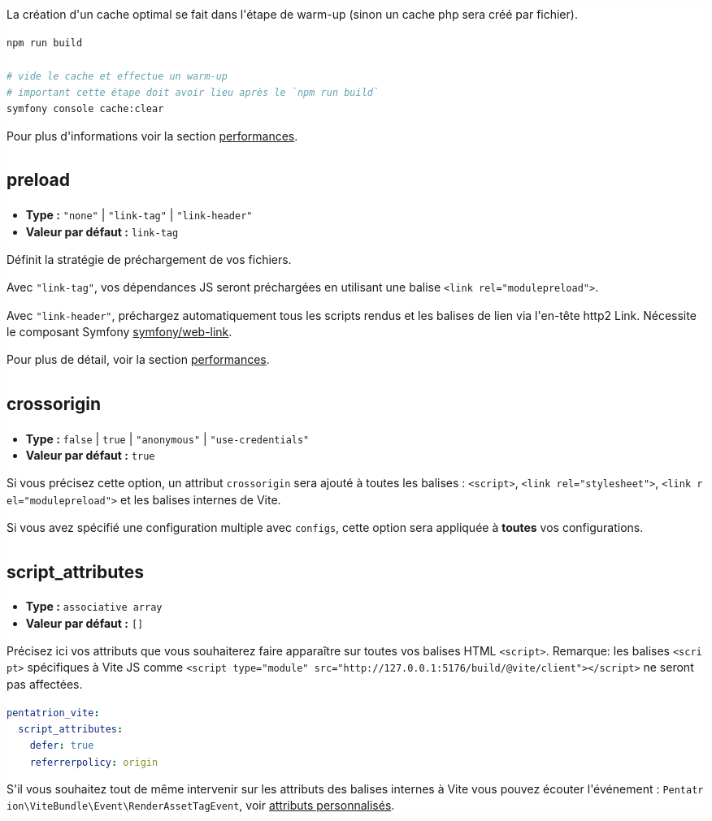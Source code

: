 La création d'un cache optimal se fait dans l'étape de warm-up (sinon un cache php sera créé par fichier).

```bash
npm run build

# vide le cache et effectue un warm-up
# important cette étape doit avoir lieu après le `npm run build`
symfony console cache:clear
```

Pour plus d'informations voir la section [performances](/fr/guide/performance#mise-en-cache-des-fichiers-de-configuration).

## preload

- **Type :** `"none"` | `"link-tag"` | `"link-header"`
- **Valeur par défaut :** `link-tag`

Définit la stratégie de préchargement de vos fichiers.

Avec `"link-tag"`, vos dépendances JS seront préchargées en utilisant une balise `<link rel="modulepreload">`.

Avec `"link-header"`, préchargez automatiquement tous les scripts rendus et les balises de lien via l'en-tête http2 Link. Nécessite le composant Symfony [symfony/web-link](https://github.com/symfony/web-link).

Pour plus de détail, voir la section [performances](/fr/guide/performance#prechargement-de-vos-scripts).


## crossorigin

- **Type :** `false` | `true` | `"anonymous"` | `"use-credentials"`
- **Valeur par défaut :** `true`

Si vous précisez cette option, un attribut `crossorigin` sera ajouté à toutes les balises : `<script>`, `<link rel="stylesheet">`, `<link rel="modulepreload">` et les balises internes de Vite.

Si vous avez spécifié une configuration multiple avec `configs`, cette option sera appliquée à **toutes** vos configurations.


## script_attributes

- **Type :** `associative array`
- **Valeur par défaut :** `[]`

Précisez ici vos attributs que vous souhaiterez faire apparaître sur toutes vos balises HTML `<script>`. Remarque: les balises `<script>` spécifiques à Vite JS comme `<script type="module" src="http://127.0.0.1:5176/build/@vite/client"></script>` ne seront pas affectées.

```yaml
pentatrion_vite:
  script_attributes:
    defer: true
    referrerpolicy: origin
```
S'il vous souhaitez tout de même intervenir sur les attributs des balises internes à Vite vous pouvez écouter l'événement : `Pentatrion\ViteBundle\Event\RenderAssetTagEvent`, voir [attributs personnalisés](/fr/guide/custom-attributes).
